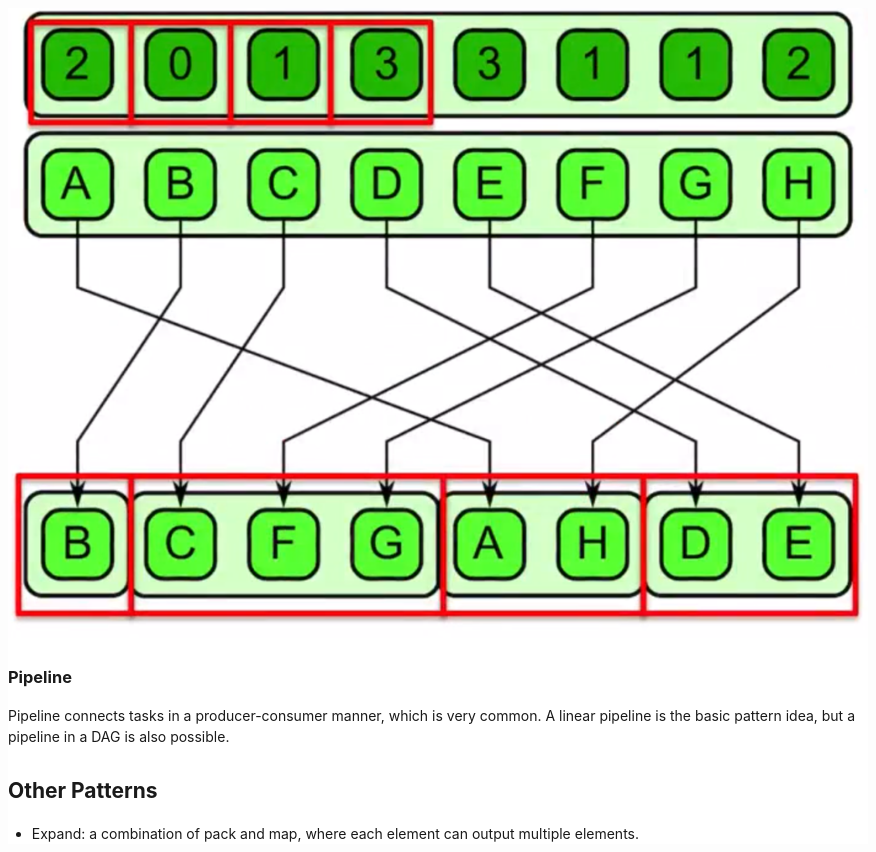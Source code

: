 ![](images/26d431ec07632d0e83ef29def142c91f.png)

### Pipeline

Pipeline connects tasks in a producer-consumer manner, which is very common. A linear pipeline is the basic pattern idea, but a pipeline in a DAG is also possible.


## Other Patterns 

- Expand: a combination of pack and map, where each element can output multiple elements. 